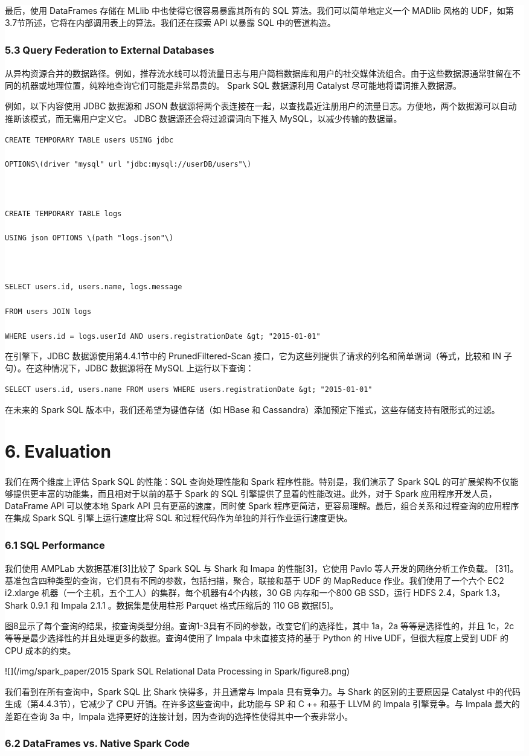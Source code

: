 最后，使用 DataFrames 存储在 MLlib 中也使得它很容易暴露其所有的 SQL 算法。我们可以简单地定义一个 MADlib 风格的 UDF，如第3.7节所述，它将在内部调用表上的算法。我们还在探索 API 以暴露 SQL 中的管道构造。

### 5.3 Query Federation to External Databases

从异构资源合并的数据路径。例如，推荐流水线可以将流量日志与用户简档数据库和用户的社交媒体流组合。由于这些数据源通常驻留在不同的机器或地理位置，纯粹地查询它们可能是非常昂贵的。 Spark SQL 数据源利用 Catalyst 尽可能地将谓词推入数据源。

例如，以下内容使用 JDBC 数据源和 JSON 数据源将两个表连接在一起，以查找最近注册用户的流量日志。方便地，两个数据源可以自动推断该模式，而无需用户定义它。 JDBC 数据源还会将过滤谓词向下推入 MySQL，以减少传输的数据量。

    CREATE TEMPORARY TABLE users USING jdbc 

    OPTIONS\(driver "mysql" url "jdbc:mysql://userDB/users"\) 



    CREATE TEMPORARY TABLE logs 

    USING json OPTIONS \(path "logs.json"\) 



    SELECT users.id, users.name, logs.message 

    FROM users JOIN logs 

    WHERE users.id = logs.userId AND users.registrationDate &gt; "2015-01-01"

在引擎下，JDBC 数据源使用第4.4.1节中的 PrunedFiltered-Scan 接口，它为这些列提供了请求的列名和简单谓词（等式，比较和 IN 子句）。在这种情况下，JDBC 数据源将在 MySQL 上运行以下查询：

    SELECT users.id, users.name FROM users WHERE users.registrationDate &gt; "2015-01-01"

在未来的 Spark SQL 版本中，我们还希望为键值存储（如 HBase 和 Cassandra）添加预定下推式，这些存储支持有限形式的过滤。

# 6. Evaluation

我们在两个维度上评估 Spark SQL 的性能：SQL 查询处理性能和 Spark 程序性能。特别是，我们演示了 Spark SQL 的可扩展架构不仅能够提供更丰富的功能集，而且相对于以前的基于 Spark 的 SQL 引擎提供了显着的性能改进。此外，对于 Spark 应用程序开发人员，DataFrame API 可以使本地 Spark API 具有更高的速度，同时使 Spark 程序更简洁，更容易理解。最后，组合关系和过程查询的应用程序在集成 Spark SQL 引擎上运行速度比将 SQL 和过程代码作为单独的并行作业运行速度更快。

### 6.1 SQL Performance

我们使用 AMPLab 大数据基准\[3\]比较了 Spark SQL 与 Shark 和 Imapa 的性能\[3\]，它使用 Pavlo 等人开发的网络分析工作负载。 \[31\]。基准包含四种类型的查询，它们具有不同的参数，包括扫描，聚合，联接和基于 UDF 的 MapReduce 作业。我们使用了一个六个 EC2 i2.xlarge 机器（一个主机，五个工人）的集群，每个机器有4个内核，30 GB 内存和一个800 GB SSD，运行 HDFS 2.4，Spark 1.3，Shark 0.9.1 和 Impala 2.1.1 。数据集是使用柱形 Parquet 格式压缩后的 110 GB 数据\[5\]。

图8显示了每个查询的结果，按查询类型分组。查询1-3具有不同的参数，改变它们的选择性，其中 1a，2a 等等是选择性的，并且 1c，2c 等等是最少选择性的并且处理更多的数据。查询4使用了 Impala 中未直接支持的基于 Python 的 Hive UDF，但很大程度上受到 UDF 的 CPU 成本的约束。

![](/img/spark_paper/2015 Spark SQL Relational Data Processing in Spark/figure8.png)

我们看到在所有查询中，Spark SQL 比 Shark 快得多，并且通常与 Impala 具有竞争力。与 Shark 的区别的主要原因是 Catalyst 中的代码生成（第4.4.3节），它减少了 CPU 开销。在许多这些查询中，此功能与 SP 和 C ++ 和基于 LLVM 的 Impala 引擎竞争。与 Impala 最大的差距在查询 3a 中，Impala 选择更好的连接计划，因为查询的选择性使得其中一个表非常小。

### 6.2 DataFrames vs. Native Spark Code
